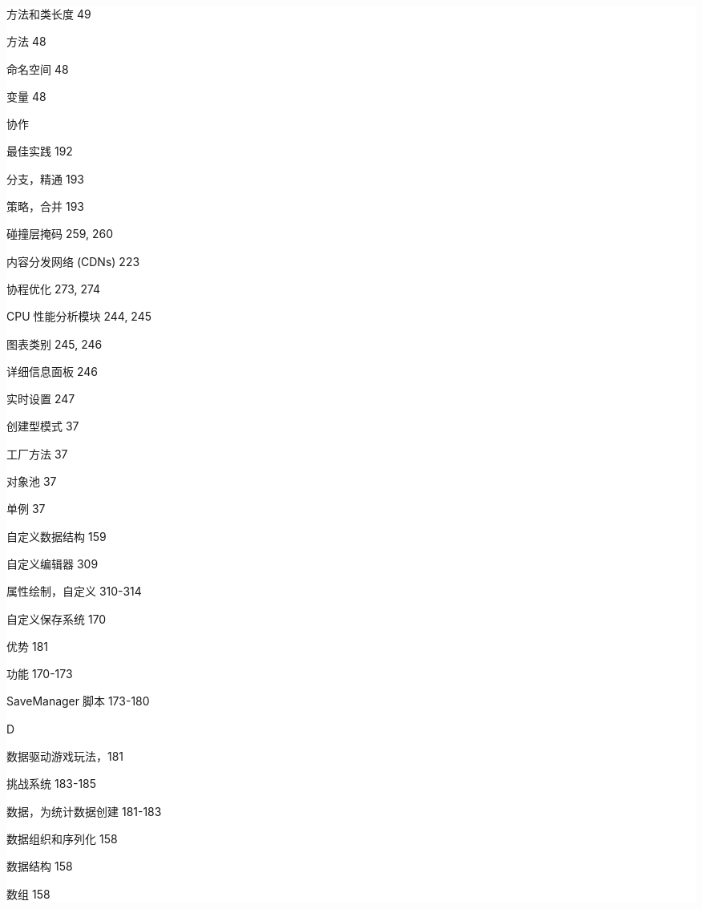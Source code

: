 方法和类长度 49

方法 48

命名空间 48

变量 48

协作

最佳实践 192

分支，精通 193

策略，合并 193

碰撞层掩码 259, 260

内容分发网络 (CDNs) 223

协程优化 273, 274

CPU 性能分析模块 244, 245

图表类别 245, 246

详细信息面板 246

实时设置 247

创建型模式 37

工厂方法 37

对象池 37

单例 37

自定义数据结构 159

自定义编辑器 309

属性绘制，自定义 310-314

自定义保存系统 170

优势 181

功能 170-173

SaveManager 脚本 173-180

D

数据驱动游戏玩法，181

挑战系统 183-185

数据，为统计数据创建 181-183

数据组织和序列化 158

数据结构 158

数组 158
